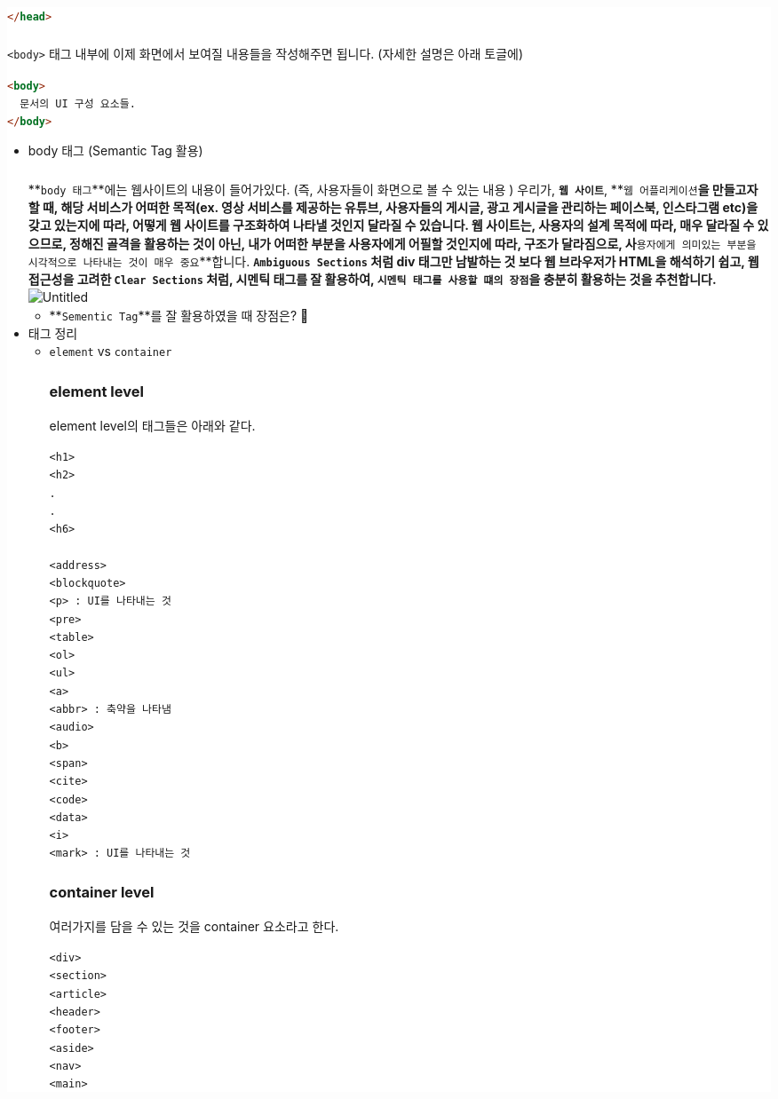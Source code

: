   ```html
  </head>
  ```
  ### <body>
  `<body>` 태그 내부에 이제 화면에서 보여질 내용들을 작성해주면 됩니다. (자세한 설명은 아래 토글에)
  ```html
  <body>
    문서의 UI 구성 요소들.
  </body>
  ```
- body 태그 (Semantic Tag 활용)
  ### <body>
  **`body 태그`**에는 웹사이트의 내용이 들어가있다. (즉, 사용자들이 화면으로 볼 수 있는 내용 )
  우리가, **`웹 사이트`**, **`웹 어플리케이션`**을 만들고자 할 때, 해당 서비스가 어떠한 목적(ex. 영상 서비스를 제공하는 유튜브, 사용자들의 게시글, 광고 게시글을 관리하는 페이스북, 인스타그램 etc)을 갖고 있는지에 따라, 어떻게 웹 사이트를 구조화하여 나타낼 것인지 달라질 수 있습니다.
  웹 사이트는, 사용자의 설계 목적에 따라, 매우 달라질 수 있으므로, 정해진 골격을 활용하는 것이 아닌, 내가 어떠한 부분을 사용자에게 어필할 것인지에 따라, 구조가 달라짐으로, 사**`용자에게 의미있는 부분을 시각적으로 나타내는 것이 매우 중요`**합니다.
  **`Ambiguous Sections` 처럼 div 태그만 남발하는 것 보다 웹 브라우저가 HTML을 해석하기 쉽고, 웹 접근성을 고려한 `Clear Sections` 처럼, 시멘틱 태그를 잘 활용하여, `시멘틱 태그를 사용할 떄의 장점`을 충분히 활용하는 것을 추천합니다.**
  ![Untitled](https://prod-files-secure.s3.us-west-2.amazonaws.com/f1912130-0409-4e90-a90f-6091ae253e73/73f82818-771e-415d-aeae-e7d21ae3cac7/Untitled.png)
  - **`Sementic Tag`**를 잘 활용하였을 때 장점은? 🍠
- 태그 정리
  - `element` vs `container`
    ### element level
    element level의 태그들은 아래와 같다.
    ```tsx
    <h1>
    <h2>
    .
    .
    <h6>

    <address>
    <blockquote>
    <p> : UI를 나타내는 것
    <pre>
    <table>
    <ol>
    <ul>
    <a>
    <abbr> : 축약을 나타냄
    <audio>
    <b>
    <span>
    <cite>
    <code>
    <data>
    <i>
    <mark> : UI를 나타내는 것
    ```
    ### container level
    여러가지를 담을 수 있는 것을 container 요소라고 한다.
    ```tsx
    <div>
    <section>
    <article>
    <header>
    <footer>
    <aside>
    <nav>
    <main>